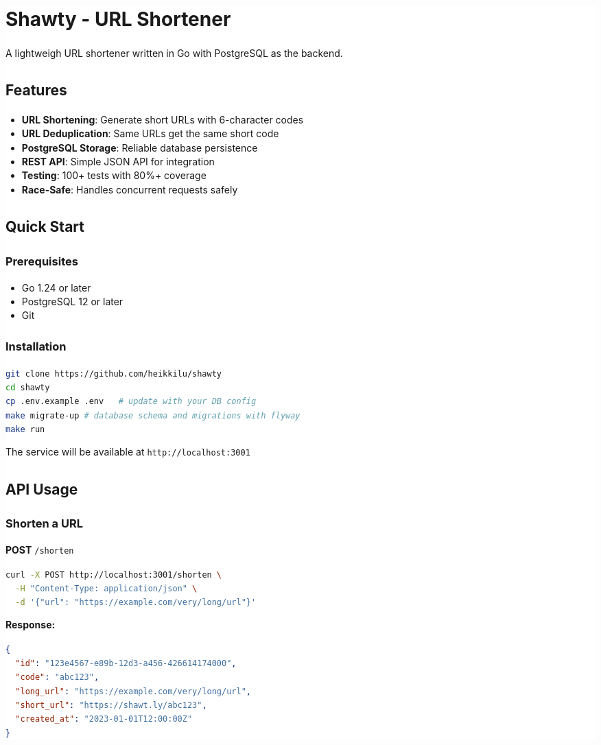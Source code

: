 # Shawty - URL Shortener

A lightweigh URL shortener written in Go with PostgreSQL as the backend.

## Features

- **URL Shortening**: Generate short URLs with 6-character codes
- **URL Deduplication**: Same URLs get the same short code
- **PostgreSQL Storage**: Reliable database persistence
- **REST API**: Simple JSON API for integration
- **Testing**: 100+ tests with 80%+ coverage
- **Race-Safe**: Handles concurrent requests safely

## Quick Start

### Prerequisites

- Go 1.24 or later
- PostgreSQL 12 or later
- Git

### Installation

```bash
git clone https://github.com/heikkilu/shawty
cd shawty
cp .env.example .env   # update with your DB config
make migrate-up # database schema and migrations with flyway
make run
```

The service will be available at `http://localhost:3001`

## API Usage

### Shorten a URL

**POST** `/shorten`

```bash
curl -X POST http://localhost:3001/shorten \
  -H "Content-Type: application/json" \
  -d '{"url": "https://example.com/very/long/url"}'
```

**Response:**
```json
{
  "id": "123e4567-e89b-12d3-a456-426614174000",
  "code": "abc123",
  "long_url": "https://example.com/very/long/url",
  "short_url": "https://shawt.ly/abc123",
  "created_at": "2023-01-01T12:00:00Z"
}
```
